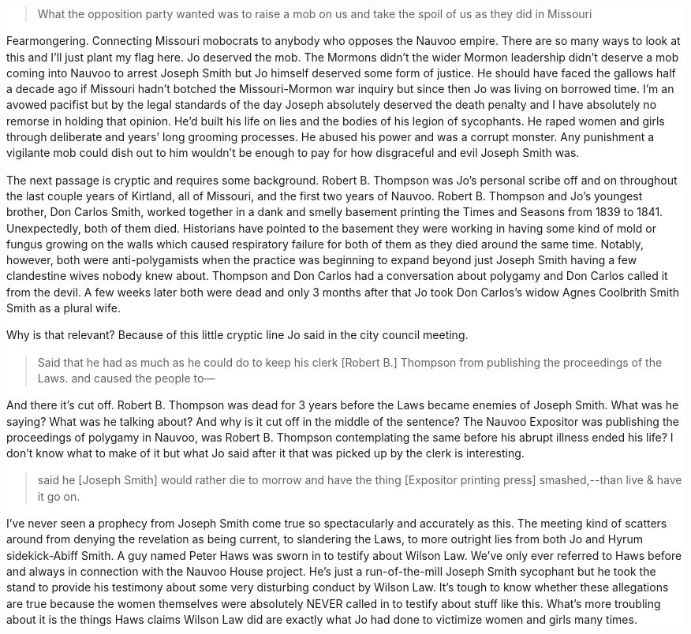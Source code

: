 > What the opposition party wanted was to raise a mob on us and take the
> spoil of us as they did in Missouri

Fearmongering. Connecting Missouri mobocrats to anybody who opposes the
Nauvoo empire. There are so many ways to look at this and I’ll just
plant my flag here. Jo deserved the mob. The Mormons didn’t the wider
Mormon leadership didn’t deserve a mob coming into Nauvoo to arrest
Joseph Smith but Jo himself deserved some form of justice. He should
have faced the gallows half a decade ago if Missouri hadn’t botched the
Missouri-Mormon war inquiry but since then Jo was living on borrowed
time. I’m an avowed pacifist but by the legal standards of the day
Joseph absolutely deserved the death penalty and I have absolutely no
remorse in holding that opinion. He’d built his life on lies and the
bodies of his legion of sycophants. He raped women and girls through
deliberate and years’ long grooming processes. He abused his power and
was a corrupt monster. Any punishment a vigilante mob could dish out to
him wouldn’t be enough to pay for how disgraceful and evil Joseph Smith
was.

The next passage is cryptic and requires some background. Robert B.
Thompson was Jo’s personal scribe off and on throughout the last couple
years of Kirtland, all of Missouri, and the first two years of Nauvoo.
Robert B. Thompson and Jo’s youngest brother, Don Carlos Smith, worked
together in a dank and smelly basement printing the Times and Seasons
from 1839 to 1841. Unexpectedly, both of them died. Historians have
pointed to the basement they were working in having some kind of mold or
fungus growing on the walls which caused respiratory failure for both of
them as they died around the same time. Notably, however, both were
anti-polygamists when the practice was beginning to expand beyond just
Joseph Smith having a few clandestine wives nobody knew about. Thompson
and Don Carlos had a conversation about polygamy and Don Carlos called
it from the devil. A few weeks later both were dead and only 3 months
after that Jo took Don Carlos’s widow Agnes Coolbrith Smith Smith as a
plural wife.

Why is that relevant? Because of this little cryptic line Jo said in the
city council meeting.

> Said that he had as much as he could do to keep his clerk \[Robert
> B.\] Thompson from publishing the proceedings of the Laws. and caused
> the people to—

And there it’s cut off. Robert B. Thompson was dead for 3 years before
the Laws became enemies of Joseph Smith. What was he saying? What was he
talking about? And why is it cut off in the middle of the sentence? The
Nauvoo Expositor was publishing the proceedings of polygamy in Nauvoo,
was Robert B. Thompson contemplating the same before his abrupt illness
ended his life? I don’t know what to make of it but what Jo said after
it that was picked up by the clerk is interesting.

> said he \[Joseph Smith\] would rather die to morrow and have the thing
> \[Expositor printing press\] smashed,--than live & have it go on.

I’ve never seen a prophecy from Joseph Smith come true so spectacularly
and accurately as this. The meeting kind of scatters around from denying
the revelation as being current, to slandering the Laws, to more
outright lies from both Jo and Hyrum sidekick-Abiff Smith. A guy named
Peter Haws was sworn in to testify about Wilson Law. We’ve only ever
referred to Haws before and always in connection with the Nauvoo House
project. He’s just a run-of-the-mill Joseph Smith sycophant but he took
the stand to provide his testimony about some very disturbing conduct by
Wilson Law. It’s tough to know whether these allegations are true
because the women themselves were absolutely NEVER called in to testify
about stuff like this. What’s more troubling about it is the things Haws
claims Wilson Law did are exactly what Jo had done to victimize women
and girls many times.
